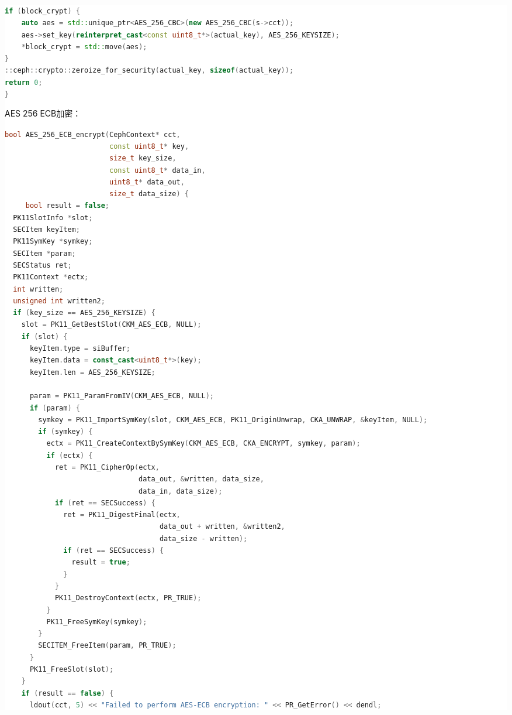 ```c++
if (block_crypt) {
    auto aes = std::unique_ptr<AES_256_CBC>(new AES_256_CBC(s->cct));
    aes->set_key(reinterpret_cast<const uint8_t*>(actual_key), AES_256_KEYSIZE);
    *block_crypt = std::move(aes);
}
::ceph::crypto::zeroize_for_security(actual_key, sizeof(actual_key));
return 0;
}
```



AES 256 ECB加密：

```c++
bool AES_256_ECB_encrypt(CephContext* cct,
                         const uint8_t* key,
                         size_t key_size,
                         const uint8_t* data_in,
                         uint8_t* data_out,
                         size_t data_size) {
     bool result = false;
  PK11SlotInfo *slot;
  SECItem keyItem;
  PK11SymKey *symkey;
  SECItem *param;
  SECStatus ret;
  PK11Context *ectx;
  int written;
  unsigned int written2;
  if (key_size == AES_256_KEYSIZE) {
    slot = PK11_GetBestSlot(CKM_AES_ECB, NULL);
    if (slot) {
      keyItem.type = siBuffer;
      keyItem.data = const_cast<uint8_t*>(key);
      keyItem.len = AES_256_KEYSIZE;

      param = PK11_ParamFromIV(CKM_AES_ECB, NULL);
      if (param) {
        symkey = PK11_ImportSymKey(slot, CKM_AES_ECB, PK11_OriginUnwrap, CKA_UNWRAP, &keyItem, NULL);
        if (symkey) {
          ectx = PK11_CreateContextBySymKey(CKM_AES_ECB, CKA_ENCRYPT, symkey, param);
          if (ectx) {
            ret = PK11_CipherOp(ectx,
                                data_out, &written, data_size,
                                data_in, data_size);
            if (ret == SECSuccess) {
              ret = PK11_DigestFinal(ectx,
                                     data_out + written, &written2,
                                     data_size - written);
              if (ret == SECSuccess) {
                result = true;
              }
            }
            PK11_DestroyContext(ectx, PR_TRUE);
          }
          PK11_FreeSymKey(symkey);
        }
        SECITEM_FreeItem(param, PR_TRUE);
      }
      PK11_FreeSlot(slot);
    }
    if (result == false) {
      ldout(cct, 5) << "Failed to perform AES-ECB encryption: " << PR_GetError() << dendl;
```